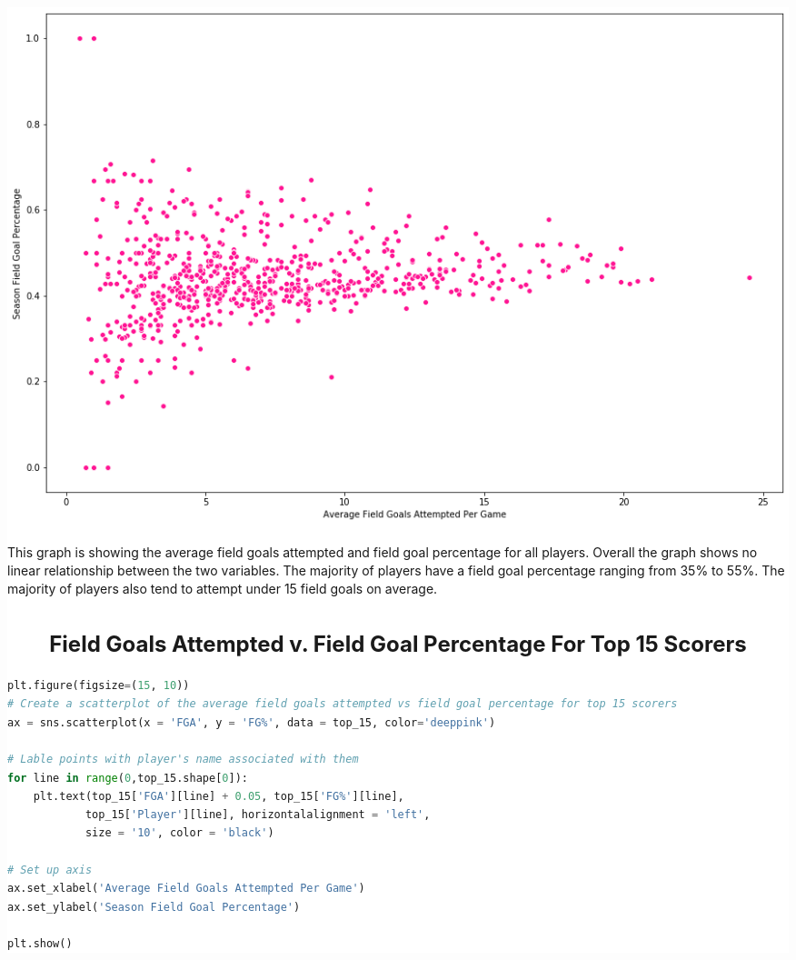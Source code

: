 
![png](output_15_0.png)


This graph is showing the average field goals attempted and field goal percentage for all players. Overall the graph shows no linear relationship between the two variables. The majority of players have a field goal percentage ranging from 35% to 55%. The majority of players also tend to attempt under 15 field goals on average.

<center>
<h1 style="font-size:24px">Field Goals Attempted v. Field Goal Percentage For Top 15 Scorers</h1>
</center>


```python
plt.figure(figsize=(15, 10))
# Create a scatterplot of the average field goals attempted vs field goal percentage for top 15 scorers
ax = sns.scatterplot(x = 'FGA', y = 'FG%', data = top_15, color='deeppink')

# Lable points with player's name associated with them
for line in range(0,top_15.shape[0]):
    plt.text(top_15['FGA'][line] + 0.05, top_15['FG%'][line],
            top_15['Player'][line], horizontalalignment = 'left',
            size = '10', color = 'black')
    
# Set up axis
ax.set_xlabel('Average Field Goals Attempted Per Game')
ax.set_ylabel('Season Field Goal Percentage')
    
plt.show()
```
